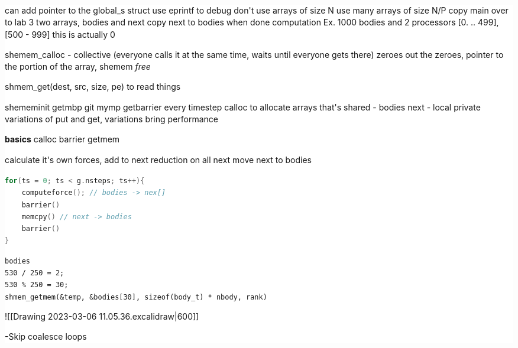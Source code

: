 can add pointer to the global_s struct
use eprintf to debug
don't use arrays of size N
	use many arrays of size N/P
copy main over to lab 3
two arrays, bodies and next
copy next to bodies when done computation
Ex. 1000 bodies and 2 processors
[0. ..  499], [500 - 999]
this is actually 0

shemem_calloc - collective (everyone calls it at the same time, waits until everyone gets there) zeroes out the zeroes, pointer to the portion of the array,
shemem _free_

shmem_get(dest, src, size, pe) to read things

shememinit
getmbp
git mymp
getbarrier every timestep
calloc to allocate arrays that's shared - bodies
next - local private
variations of put and get, variations bring performance

**basics**
calloc
barrier
getmem


calculate it's own forces, add to next
reduction on all next
move next to bodies 
```c
for(ts = 0; ts < g.nsteps; ts++){
	computeforce(); // bodies -> nex[]
	barrier()
	memcpy() // next -> bodies
	barrier()
}
```

```
bodies
530 / 250 = 2;
530 % 250 = 30;
shmem_getmem(&temp, &bodies[30], sizeof(body_t) * nbody, rank)

```

![[Drawing 2023-03-06 11.05.36.excalidraw|600]]



-Skip coalesce loops
